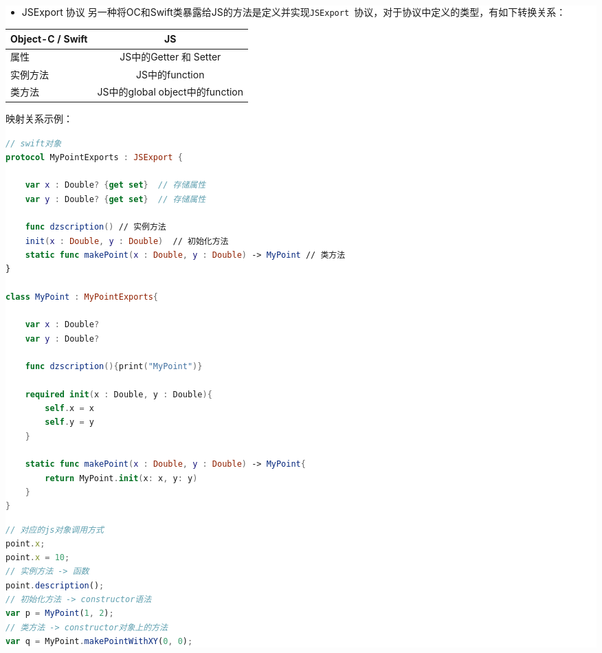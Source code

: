 * JSExport 协议
另一种将OC和Swift类暴露给JS的方法是定义并实现`JSExport `协议，对于协议中定义的类型，有如下转换关系：

| Object-C / Swift       |    JS       |
| ------------- |:-------------:|
|属性      |JS中的Getter 和 Setter | 
| 实例方法     | JS中的function      |
| 类方法     | JS中的global object中的function    |

映射关系示例：
```swift
// swift对象
protocol MyPointExports : JSExport {
    
    var x : Double? {get set}  // 存储属性
    var y : Double? {get set}  // 存储属性
    
    func dzscription() // 实例方法
    init(x : Double, y : Double)  // 初始化方法
    static func makePoint(x : Double, y : Double) -> MyPoint // 类方法
}

class MyPoint : MyPointExports{

    var x : Double? 
    var y : Double?
    
    func dzscription(){print("MyPoint")}
    
    required init(x : Double, y : Double){
        self.x = x
        self.y = y
    }
    
    static func makePoint(x : Double, y : Double) -> MyPoint{
        return MyPoint.init(x: x, y: y)
    }
} 
```
```javascript
// 对应的js对象调用方式
point.x;
point.x = 10;
// 实例方法 -> 函数
point.description();
// 初始化方法 -> constructor语法
var p = MyPoint(1, 2);
// 类方法 -> constructor对象上的方法
var q = MyPoint.makePointWithXY(0, 0);
```
